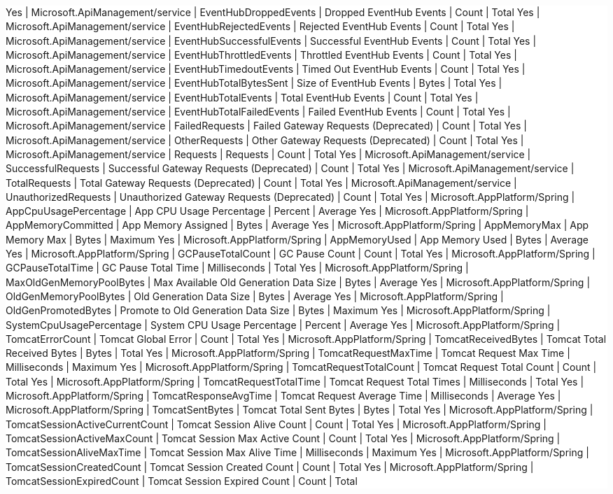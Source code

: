 Yes | Microsoft.ApiManagement/service | EventHubDroppedEvents | Dropped EventHub Events | Count | Total
Yes | Microsoft.ApiManagement/service | EventHubRejectedEvents | Rejected EventHub Events | Count | Total
Yes | Microsoft.ApiManagement/service | EventHubSuccessfulEvents | Successful EventHub Events | Count | Total
Yes | Microsoft.ApiManagement/service | EventHubThrottledEvents | Throttled EventHub Events | Count | Total
Yes | Microsoft.ApiManagement/service | EventHubTimedoutEvents | Timed Out EventHub Events | Count | Total
Yes | Microsoft.ApiManagement/service | EventHubTotalBytesSent | Size of EventHub Events | Bytes | Total
Yes | Microsoft.ApiManagement/service | EventHubTotalEvents | Total EventHub Events | Count | Total
Yes | Microsoft.ApiManagement/service | EventHubTotalFailedEvents | Failed EventHub Events | Count | Total
Yes | Microsoft.ApiManagement/service | FailedRequests | Failed Gateway Requests (Deprecated) | Count | Total
Yes | Microsoft.ApiManagement/service | OtherRequests | Other Gateway Requests (Deprecated) | Count | Total
Yes | Microsoft.ApiManagement/service | Requests | Requests | Count | Total
Yes | Microsoft.ApiManagement/service | SuccessfulRequests | Successful Gateway Requests (Deprecated) | Count | Total
Yes | Microsoft.ApiManagement/service | TotalRequests | Total Gateway Requests (Deprecated) | Count | Total
Yes | Microsoft.ApiManagement/service | UnauthorizedRequests | Unauthorized Gateway Requests (Deprecated) | Count | Total
Yes | Microsoft.AppPlatform/Spring | AppCpuUsagePercentage | App CPU Usage Percentage | Percent | Average
Yes | Microsoft.AppPlatform/Spring | AppMemoryCommitted | App Memory Assigned | Bytes | Average
Yes | Microsoft.AppPlatform/Spring | AppMemoryMax | App Memory Max | Bytes | Maximum
Yes | Microsoft.AppPlatform/Spring | AppMemoryUsed | App Memory Used | Bytes | Average
Yes | Microsoft.AppPlatform/Spring | GCPauseTotalCount | GC Pause Count | Count | Total
Yes | Microsoft.AppPlatform/Spring | GCPauseTotalTime | GC Pause Total Time | Milliseconds | Total
Yes | Microsoft.AppPlatform/Spring | MaxOldGenMemoryPoolBytes | Max Available Old Generation Data Size | Bytes | Average
Yes | Microsoft.AppPlatform/Spring | OldGenMemoryPoolBytes | Old Generation Data Size | Bytes | Average
Yes | Microsoft.AppPlatform/Spring | OldGenPromotedBytes | Promote to Old Generation Data Size | Bytes | Maximum
Yes | Microsoft.AppPlatform/Spring | SystemCpuUsagePercentage | System CPU Usage Percentage | Percent | Average
Yes | Microsoft.AppPlatform/Spring | TomcatErrorCount | Tomcat Global Error | Count | Total
Yes | Microsoft.AppPlatform/Spring | TomcatReceivedBytes | Tomcat Total Received Bytes | Bytes | Total
Yes | Microsoft.AppPlatform/Spring | TomcatRequestMaxTime | Tomcat Request Max Time | Milliseconds | Maximum
Yes | Microsoft.AppPlatform/Spring | TomcatRequestTotalCount | Tomcat Request Total Count | Count | Total
Yes | Microsoft.AppPlatform/Spring | TomcatRequestTotalTime | Tomcat Request Total Times | Milliseconds | Total
Yes | Microsoft.AppPlatform/Spring | TomcatResponseAvgTime | Tomcat Request Average Time | Milliseconds | Average
Yes | Microsoft.AppPlatform/Spring | TomcatSentBytes | Tomcat Total Sent Bytes | Bytes | Total
Yes | Microsoft.AppPlatform/Spring | TomcatSessionActiveCurrentCount | Tomcat Session Alive Count | Count | Total
Yes | Microsoft.AppPlatform/Spring | TomcatSessionActiveMaxCount | Tomcat Session Max Active Count | Count | Total
Yes | Microsoft.AppPlatform/Spring | TomcatSessionAliveMaxTime | Tomcat Session Max Alive Time | Milliseconds | Maximum
Yes | Microsoft.AppPlatform/Spring | TomcatSessionCreatedCount | Tomcat Session Created Count | Count | Total
Yes | Microsoft.AppPlatform/Spring | TomcatSessionExpiredCount | Tomcat Session Expired Count | Count | Total
